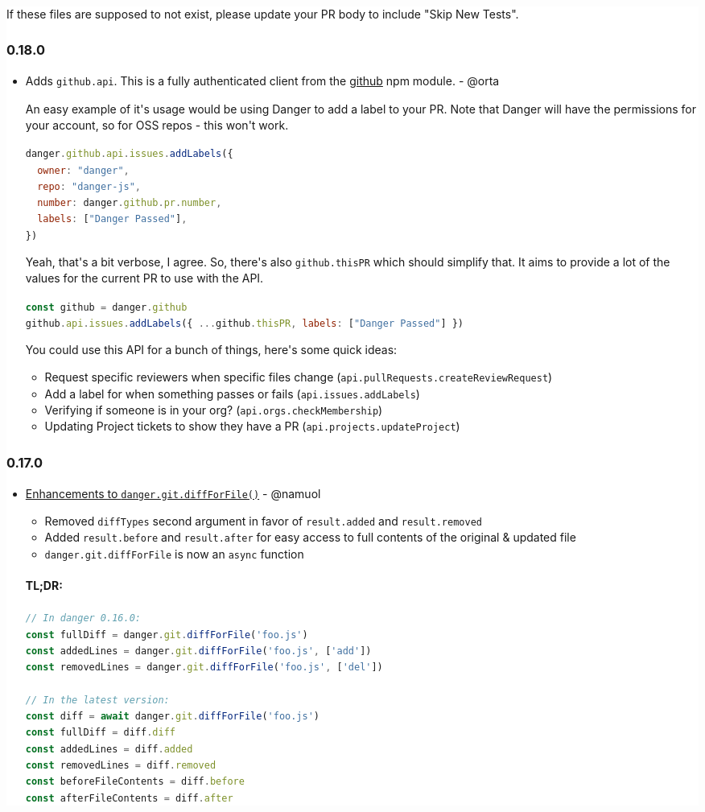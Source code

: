 If these files are supposed to not exist, please update your PR body to include "Skip New Tests".

</td>
    </tr>
  </tbody>
</table>

### 0.18.0

* Adds `github.api`. This is a fully authenticated client from the [github](https://www.npmjs.com/package/github) npm
  module. - @orta

  An easy example of it's usage would be using Danger to add a label to your PR. Note that Danger will have the
  permissions for your account, so for OSS repos - this won't work.

  ```js
  danger.github.api.issues.addLabels({
    owner: "danger",
    repo: "danger-js",
    number: danger.github.pr.number,
    labels: ["Danger Passed"],
  })
  ```

  Yeah, that's a bit verbose, I agree. So, there's also `github.thisPR` which should simplify that. It aims to provide a
  lot of the values for the current PR to use with the API.

  ```js
  const github = danger.github
  github.api.issues.addLabels({ ...github.thisPR, labels: ["Danger Passed"] })
  ```

  You could use this API for a bunch of things, here's some quick ideas:

  * Request specific reviewers when specific files change (`api.pullRequests.createReviewRequest`)
  * Add a label for when something passes or fails (`api.issues.addLabels`)
  * Verifying if someone is in your org? (`api.orgs.checkMembership`)
  * Updating Project tickets to show they have a PR (`api.projects.updateProject`)

### 0.17.0

* [Enhancements to `danger.git.diffForFile()`](https://github.com/danger/danger-js/pull/223) - @namuol

  * Removed `diffTypes` second argument in favor of `result.added` and `result.removed`
  * Added `result.before` and `result.after` for easy access to full contents of the original & updated file
  * `danger.git.diffForFile` is now an `async` function

  #### TL;DR:

  ```js
  // In danger 0.16.0:
  const fullDiff = danger.git.diffForFile('foo.js')
  const addedLines = danger.git.diffForFile('foo.js', ['add'])
  const removedLines = danger.git.diffForFile('foo.js', ['del'])

  // In the latest version:
  const diff = await danger.git.diffForFile('foo.js')
  const fullDiff = diff.diff
  const addedLines = diff.added
  const removedLines = diff.removed
  const beforeFileContents = diff.before
  const afterFileContents = diff.after
  ```


[danger-swift]: https://github.com/danger/danger-swift
[swift-json]: https://github.com/danger/danger-swift/blob/master/fixtures/eidolon_609.json
[swift-stdin]: https://github.com/danger/danger-swift/blob/1576e336e41698861456533463c8821675427258/Sources/Runner/main.swift#L9-L11
[swift-eval]: https://github.com/danger/danger-swift/blob/1576e336e41698861456533463c8821675427258/Sources/Runner/main.swift#L23-L40
[swift-dangerfile]: https://github.com/danger/danger-swift/blob/1576e336e41698861456533463c8821675427258/Dangerfile.swift
[swift-stdout]: https://github.com/danger/danger-swift/blob/1576e336e41698861456533463c8821675427258/Sources/Runner/main.swift#L48-L50
[swift-first-pr]: https://github.com/danger/danger-swift/pull/12
[danger-swift]: https://github.com/danger/danger-swift#danger-swift
[danger-go]: https://github.com/bdotdub/danger-go
[@orta]: https://github.com/orta
[@ashfurrow]: https://github.com/ashfurrow
[@joarwilk]: https://github.com/joarwilk
[@dfalling]: https://github.com/dfalling
[@caffodian]: https://github.com/caffodian
[@fbartho]: https://github.com/fbartho
[@tychota]: https://github.com/tychota
[@adam-moss]: https://github.com/adam-moss
[@urkle]: https://github.com/urkle
[@wizardishungry]: https://github.com/wizardishungry
[@hongrich]: https://github.com/hongrich
[@peterjgrainger]: https://github.com/peterjgrainger
[@azz]: https://github.com/azz
[@mifi]: https://github.com/ionutmiftode
[@sunshinejr]: https://github.com/sunshinejr
[@mxstbr]: https://github.com/mxstbr
[@happylinks]: https://github.com/happylinks
[@fwal]: https://github.com/fwal